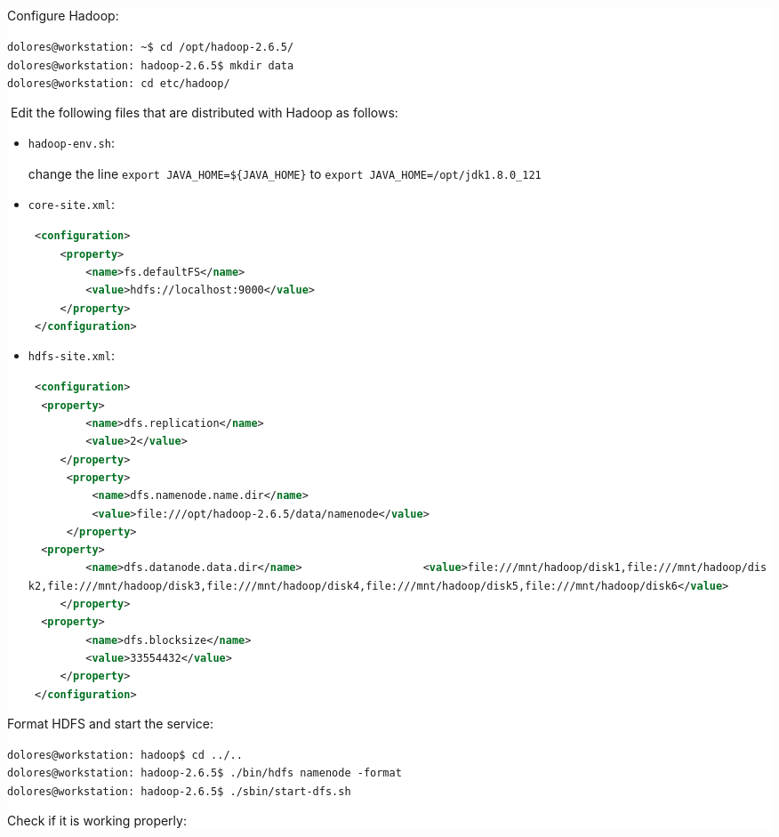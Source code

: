 Configure Hadoop:

```shell
dolores@workstation: ~$ cd /opt/hadoop-2.6.5/
dolores@workstation: hadoop-2.6.5$ mkdir data
dolores@workstation: cd etc/hadoop/
```

​	Edit the following files that are distributed with Hadoop as follows:

- `hadoop-env.sh`: 

   change the line `export JAVA_HOME=${JAVA_HOME}` to `export JAVA_HOME=/opt/jdk1.8.0_121`

- `core-site.xml`:

  ```xml
   <configuration>
       <property>
           <name>fs.defaultFS</name>
           <value>hdfs://localhost:9000</value>
       </property>
   </configuration>
  ```

- `hdfs-site.xml`:

  ```xml
   <configuration>
   	<property>
           <name>dfs.replication</name>
           <value>2</value>
       </property>
     	<property>
     		<name>dfs.namenode.name.dir</name>
     		<value>file:///opt/hadoop-2.6.5/data/namenode</value>
     	</property>
   	<property>
           <name>dfs.datanode.data.dir</name>     				<value>file:///mnt/hadoop/disk1,file:///mnt/hadoop/disk2,file:///mnt/hadoop/disk3,file:///mnt/hadoop/disk4,file:///mnt/hadoop/disk5,file:///mnt/hadoop/disk6</value>
       </property>
   	<property>
           <name>dfs.blocksize</name>
           <value>33554432</value>
       </property>
   </configuration>
  ```

Format HDFS and start the service:

```shell
dolores@workstation: hadoop$ cd ../..
dolores@workstation: hadoop-2.6.5$ ./bin/hdfs namenode -format
dolores@workstation: hadoop-2.6.5$ ./sbin/start-dfs.sh
```

Check if it is working properly:
